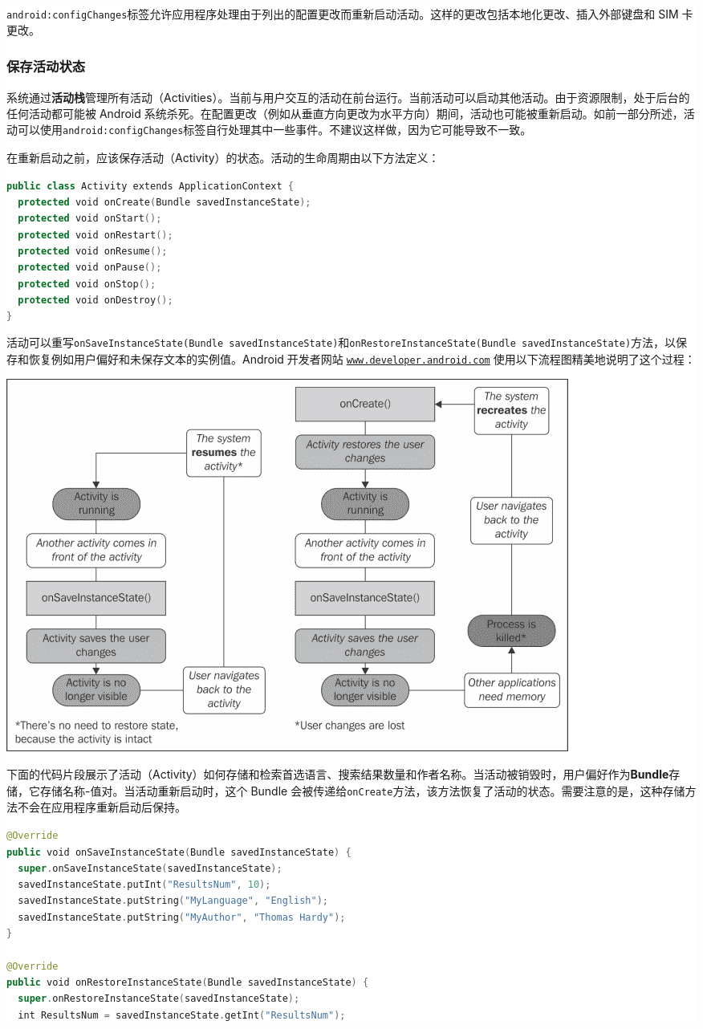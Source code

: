 `android:configChanges`标签允许应用程序处理由于列出的配置更改而重新启动活动。这样的更改包括本地化更改、插入外部键盘和 SIM 卡更改。

### 保存活动状态

系统通过**活动栈**管理所有活动（Activities）。当前与用户交互的活动在前台运行。当前活动可以启动其他活动。由于资源限制，处于后台的任何活动都可能被 Android 系统杀死。在配置更改（例如从垂直方向更改为水平方向）期间，活动也可能被重新启动。如前一部分所述，活动可以使用`android:configChanges`标签自行处理其中一些事件。不建议这样做，因为它可能导致不一致。

在重新启动之前，应该保存活动（Activity）的状态。活动的生命周期由以下方法定义：

```kt
public class Activity extends ApplicationContext {
  protected void onCreate(Bundle savedInstanceState);
  protected void onStart();
  protected void onRestart();
  protected void onResume();
  protected void onPause();
  protected void onStop();
  protected void onDestroy();
}
```

活动可以重写`onSaveInstanceState(Bundle savedInstanceState)`和`onRestoreInstanceState(Bundle savedInstanceState)`方法，以保存和恢复例如用户偏好和未保存文本的实例值。Android 开发者网站 [`www.developer.android.com`](http://www.developer.android.com) 使用以下流程图精美地说明了这个过程：

![保存活动状态](img/5603OT_02_01.jpg)

下面的代码片段展示了活动（Activity）如何存储和检索首选语言、搜索结果数量和作者名称。当活动被销毁时，用户偏好作为**Bundle**存储，它存储名称-值对。当活动重新启动时，这个 Bundle 会被传递给`onCreate`方法，该方法恢复了活动的状态。需要注意的是，这种存储方法不会在应用程序重新启动后保持。

```kt
@Override
public void onSaveInstanceState(Bundle savedInstanceState) {
  super.onSaveInstanceState(savedInstanceState);
  savedInstanceState.putInt("ResultsNum", 10);
  savedInstanceState.putString("MyLanguage", "English");
  savedInstanceState.putString("MyAuthor", "Thomas Hardy");
}

@Override
public void onRestoreInstanceState(Bundle savedInstanceState) {
  super.onRestoreInstanceState(savedInstanceState);
  int ResultsNum = savedInstanceState.getInt("ResultsNum");
```